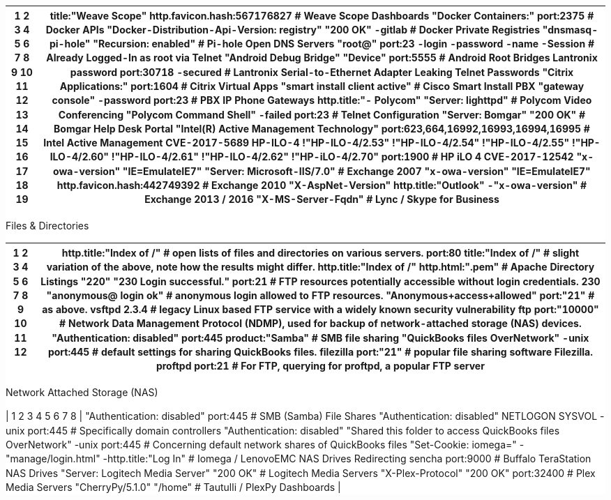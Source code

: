 | 1 2 3 4 5 6 7 8 9 10 11 12 13 14 15 16 17 18 19  | title:"Weave Scope" http.favicon.hash:567176827 \# Weave Scope Dashboards "Docker Containers:" port:2375 \# Docker APIs "Docker-Distribution-Api-Version: registry" "200 OK" -gitlab \# Docker Private Registries "dnsmasq-pi-hole" "Recursion: enabled" \# Pi-hole Open DNS Servers "root@" port:23 -login -password -name -Session \# Already Logged-In as root via Telnet "Android Debug Bridge" "Device" port:5555 \# Android Root Bridges Lantronix password port:30718 -secured \# Lantronix Serial-to-Ethernet Adapter Leaking Telnet Passwords "Citrix Applications:" port:1604 \# Citrix Virtual Apps "smart install client active" \# Cisco Smart Install PBX "gateway console" -password port:23 \# PBX IP Phone Gateways http.title:"- Polycom" "Server: lighttpd" \# Polycom Video Conferencing "Polycom Command Shell" -failed port:23 \# Telnet Configuration "Server: Bomgar" "200 OK" \# Bomgar Help Desk Portal "Intel(R) Active Management Technology" port:623,664,16992,16993,16994,16995 \# Intel Active Management CVE-2017-5689 HP-ILO-4 !"HP-ILO-4/2.53" !"HP-ILO-4/2.54" !"HP-ILO-4/2.55" !"HP-ILO-4/2.60" !"HP-ILO-4/2.61" !"HP-ILO-4/2.62" !"HP-iLO-4/2.70" port:1900 \# HP iLO 4 CVE-2017-12542 "x-owa-version" "IE=EmulateIE7" "Server: Microsoft-IIS/7.0" \# Exchange 2007 "x-owa-version" "IE=EmulateIE7" http.favicon.hash:442749392 \# Exchange 2010 "X-AspNet-Version" http.title:"Outlook" -"x-owa-version" \# Exchange 2013 / 2016 "X-MS-Server-Fqdn" \# Lync / Skype for Business  |
|--------------------------------------------------|--------------------------------------------------------------------------------------------------------------------------------------------------------------------------------------------------------------------------------------------------------------------------------------------------------------------------------------------------------------------------------------------------------------------------------------------------------------------------------------------------------------------------------------------------------------------------------------------------------------------------------------------------------------------------------------------------------------------------------------------------------------------------------------------------------------------------------------------------------------------------------------------------------------------------------------------------------------------------------------------------------------------------------------------------------------------------------------------------------------------------------------------------------------------------------------------------------------------------------------------------------------------------------------------------------------------------------------------------------------------------------------------------------------------------------------------------------------------------------------------------------------------------|

Files & Directories

| 1 2 3 4 5 6 7 8 9 10 11 12  | http.title:"Index of /" \# open lists of files and directories on various servers. port:80 title:"Index of /" \# slight variation of the above, note how the results might differ. http.title:"Index of /" http.html:".pem" \# Apache Directory Listings "220" "230 Login successful." port:21 \# FTP resources potentially accessible without login credentials. 230 "anonymous@ login ok" \# anonymous login allowed to FTP resources. "Anonymous+access+allowed" port:"21" \# as above. vsftpd 2.3.4 \# legacy Linux based FTP service with a widely known security vulnerability ftp port:"10000" \# Network Data Management Protocol (NDMP), used for backup of network-attached storage (NAS) devices. "Authentication: disabled" port:445 product:"Samba" \# SMB file sharing "QuickBooks files OverNetwork" -unix port:445 \# default settings for sharing QuickBooks files. filezilla port:"21" \# popular file sharing software Filezilla. proftpd port:21 \# For FTP, querying for proftpd, a popular FTP server  |
|-----------------------------|------------------------------------------------------------------------------------------------------------------------------------------------------------------------------------------------------------------------------------------------------------------------------------------------------------------------------------------------------------------------------------------------------------------------------------------------------------------------------------------------------------------------------------------------------------------------------------------------------------------------------------------------------------------------------------------------------------------------------------------------------------------------------------------------------------------------------------------------------------------------------------------------------------------------------------------------------------------------------------------------------------------------------|

Network Attached Storage (NAS)

| 1 2 3 4 5 6 7 8  | "Authentication: disabled" port:445 \# SMB (Samba) File Shares "Authentication: disabled" NETLOGON SYSVOL -unix port:445 \# Specifically domain controllers "Authentication: disabled" "Shared this folder to access QuickBooks files OverNetwork" -unix port:445 \# Concerning default network shares of QuickBooks files "Set-Cookie: iomega=" -"manage/login.html" -http.title:"Log In" \# Iomega / LenovoEMC NAS Drives  Redirecting sencha port:9000 \# Buffalo TeraStation NAS Drives "Server: Logitech Media Server" "200 OK" \# Logitech Media Servers  "X-Plex-Protocol" "200 OK" port:32400 \# Plex Media Servers "CherryPy/5.1.0" "/home" \# Tautulli / PlexPy Dashboards  |